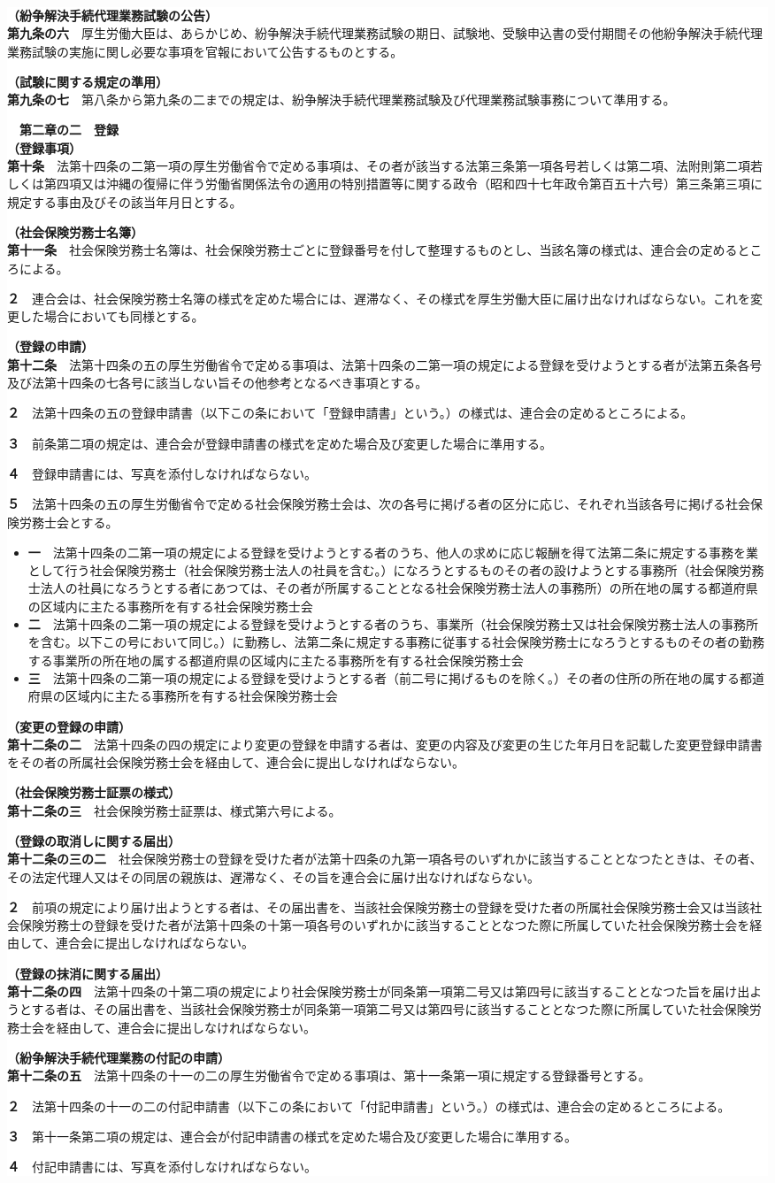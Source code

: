 **（紛争解決手続代理業務試験の公告）**  
**第九条の六**　厚生労働大臣は、あらかじめ、紛争解決手続代理業務試験の期日、試験地、受験申込書の受付期間その他紛争解決手続代理業務試験の実施に関し必要な事項を官報において公告するものとする。  
  
**（試験に関する規定の準用）**  
**第九条の七**　第八条から第九条の二までの規定は、紛争解決手続代理業務試験及び代理業務試験事務について準用する。  
  
&emsp;**第二章の二　登録**  
**（登録事項）**  
**第十条**　法第十四条の二第一項の厚生労働省令で定める事項は、その者が該当する法第三条第一項各号若しくは第二項、法附則第二項若しくは第四項又は沖縄の復帰に伴う労働省関係法令の適用の特別措置等に関する政令（昭和四十七年政令第百五十六号）第三条第三項に規定する事由及びその該当年月日とする。  
  
**（社会保険労務士名簿）**  
**第十一条**　社会保険労務士名簿は、社会保険労務士ごとに登録番号を付して整理するものとし、当該名簿の様式は、連合会の定めるところによる。  
  
**２**　連合会は、社会保険労務士名簿の様式を定めた場合には、遅滞なく、その様式を厚生労働大臣に届け出なければならない。これを変更した場合においても同様とする。  
  
**（登録の申請）**  
**第十二条**　法第十四条の五の厚生労働省令で定める事項は、法第十四条の二第一項の規定による登録を受けようとする者が法第五条各号及び法第十四条の七各号に該当しない旨その他参考となるべき事項とする。  
  
**２**　法第十四条の五の登録申請書（以下この条において「登録申請書」という。）の様式は、連合会の定めるところによる。  
  
**３**　前条第二項の規定は、連合会が登録申請書の様式を定めた場合及び変更した場合に準用する。  
  
**４**　登録申請書には、写真を添付しなければならない。  
  
**５**　法第十四条の五の厚生労働省令で定める社会保険労務士会は、次の各号に掲げる者の区分に応じ、それぞれ当該各号に掲げる社会保険労務士会とする。  
* **一**　法第十四条の二第一項の規定による登録を受けようとする者のうち、他人の求めに応じ報酬を得て法第二条に規定する事務を業として行う社会保険労務士（社会保険労務士法人の社員を含む。）になろうとするものその者の設けようとする事務所（社会保険労務士法人の社員になろうとする者にあつては、その者が所属することとなる社会保険労務士法人の事務所）の所在地の属する都道府県の区域内に主たる事務所を有する社会保険労務士会  
* **二**　法第十四条の二第一項の規定による登録を受けようとする者のうち、事業所（社会保険労務士又は社会保険労務士法人の事務所を含む。以下この号において同じ。）に勤務し、法第二条に規定する事務に従事する社会保険労務士になろうとするものその者の勤務する事業所の所在地の属する都道府県の区域内に主たる事務所を有する社会保険労務士会  
* **三**　法第十四条の二第一項の規定による登録を受けようとする者（前二号に掲げるものを除く。）その者の住所の所在地の属する都道府県の区域内に主たる事務所を有する社会保険労務士会  
  
**（変更の登録の申請）**  
**第十二条の二**　法第十四条の四の規定により変更の登録を申請する者は、変更の内容及び変更の生じた年月日を記載した変更登録申請書をその者の所属社会保険労務士会を経由して、連合会に提出しなければならない。  
  
**（社会保険労務士証票の様式）**  
**第十二条の三**　社会保険労務士証票は、様式第六号による。  
  
**（登録の取消しに関する届出）**  
**第十二条の三の二**　社会保険労務士の登録を受けた者が法第十四条の九第一項各号のいずれかに該当することとなつたときは、その者、その法定代理人又はその同居の親族は、遅滞なく、その旨を連合会に届け出なければならない。  
  
**２**　前項の規定により届け出ようとする者は、その届出書を、当該社会保険労務士の登録を受けた者の所属社会保険労務士会又は当該社会保険労務士の登録を受けた者が法第十四条の十第一項各号のいずれかに該当することとなつた際に所属していた社会保険労務士会を経由して、連合会に提出しなければならない。  
  
**（登録の抹消に関する届出）**  
**第十二条の四**　法第十四条の十第二項の規定により社会保険労務士が同条第一項第二号又は第四号に該当することとなつた旨を届け出ようとする者は、その届出書を、当該社会保険労務士が同条第一項第二号又は第四号に該当することとなつた際に所属していた社会保険労務士会を経由して、連合会に提出しなければならない。  
  
**（紛争解決手続代理業務の付記の申請）**  
**第十二条の五**　法第十四条の十一の二の厚生労働省令で定める事項は、第十一条第一項に規定する登録番号とする。  
  
**２**　法第十四条の十一の二の付記申請書（以下この条において「付記申請書」という。）の様式は、連合会の定めるところによる。  
  
**３**　第十一条第二項の規定は、連合会が付記申請書の様式を定めた場合及び変更した場合に準用する。  
  
**４**　付記申請書には、写真を添付しなければならない。  
  